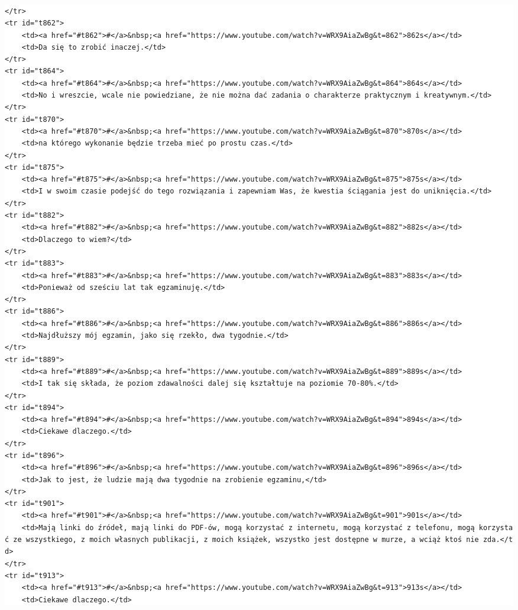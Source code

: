     </tr>
    <tr id="t862">
        <td><a href="#t862">#</a>&nbsp;<a href="https://www.youtube.com/watch?v=WRX9AiaZwBg&t=862">862s</a></td>
        <td>Da się to zrobić inaczej.</td>
    </tr>
    <tr id="t864">
        <td><a href="#t864">#</a>&nbsp;<a href="https://www.youtube.com/watch?v=WRX9AiaZwBg&t=864">864s</a></td>
        <td>No i wreszcie, wcale nie powiedziane, że nie można dać zadania o charakterze praktycznym i kreatywnym.</td>
    </tr>
    <tr id="t870">
        <td><a href="#t870">#</a>&nbsp;<a href="https://www.youtube.com/watch?v=WRX9AiaZwBg&t=870">870s</a></td>
        <td>na którego wykonanie będzie trzeba mieć po prostu czas.</td>
    </tr>
    <tr id="t875">
        <td><a href="#t875">#</a>&nbsp;<a href="https://www.youtube.com/watch?v=WRX9AiaZwBg&t=875">875s</a></td>
        <td>I w swoim czasie podejść do tego rozwiązania i zapewniam Was, że kwestia ściągania jest do uniknięcia.</td>
    </tr>
    <tr id="t882">
        <td><a href="#t882">#</a>&nbsp;<a href="https://www.youtube.com/watch?v=WRX9AiaZwBg&t=882">882s</a></td>
        <td>Dlaczego to wiem?</td>
    </tr>
    <tr id="t883">
        <td><a href="#t883">#</a>&nbsp;<a href="https://www.youtube.com/watch?v=WRX9AiaZwBg&t=883">883s</a></td>
        <td>Ponieważ od sześciu lat tak egzaminuję.</td>
    </tr>
    <tr id="t886">
        <td><a href="#t886">#</a>&nbsp;<a href="https://www.youtube.com/watch?v=WRX9AiaZwBg&t=886">886s</a></td>
        <td>Najdłuższy mój egzamin, jako się rzekło, dwa tygodnie.</td>
    </tr>
    <tr id="t889">
        <td><a href="#t889">#</a>&nbsp;<a href="https://www.youtube.com/watch?v=WRX9AiaZwBg&t=889">889s</a></td>
        <td>I tak się składa, że poziom zdawalności dalej się kształtuje na poziomie 70-80%.</td>
    </tr>
    <tr id="t894">
        <td><a href="#t894">#</a>&nbsp;<a href="https://www.youtube.com/watch?v=WRX9AiaZwBg&t=894">894s</a></td>
        <td>Ciekawe dlaczego.</td>
    </tr>
    <tr id="t896">
        <td><a href="#t896">#</a>&nbsp;<a href="https://www.youtube.com/watch?v=WRX9AiaZwBg&t=896">896s</a></td>
        <td>Jak to jest, że ludzie mają dwa tygodnie na zrobienie egzaminu,</td>
    </tr>
    <tr id="t901">
        <td><a href="#t901">#</a>&nbsp;<a href="https://www.youtube.com/watch?v=WRX9AiaZwBg&t=901">901s</a></td>
        <td>Mają linki do źródeł, mają linki do PDF-ów, mogą korzystać z internetu, mogą korzystać z telefonu, mogą korzystać ze wszystkiego, z moich własnych publikacji, z moich książek, wszystko jest dostępne w murze, a wciąż ktoś nie zda.</td>
    </tr>
    <tr id="t913">
        <td><a href="#t913">#</a>&nbsp;<a href="https://www.youtube.com/watch?v=WRX9AiaZwBg&t=913">913s</a></td>
        <td>Ciekawe dlaczego.</td>